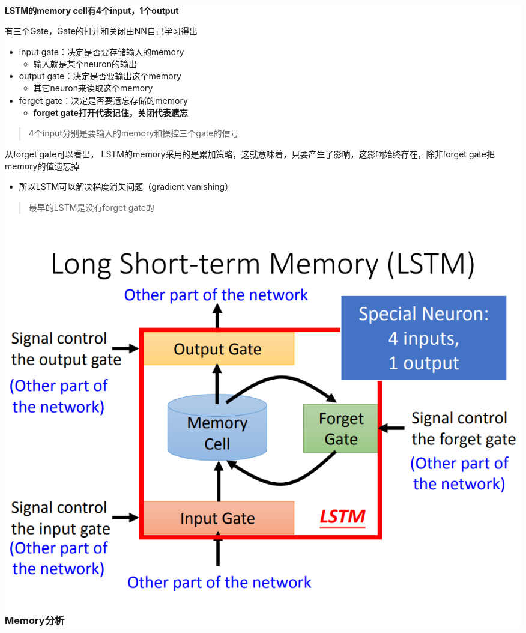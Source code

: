 **LSTM的memory cell有4个input，1个output**

有三个Gate，Gate的打开和关闭由NN自己学习得出

- input gate：决定是否要存储输入的memory
  - 输入就是某个neuron的输出
- output gate：决定是否要输出这个memory
  - 其它neuron来读取这个memory
- forget gate：决定是否要遗忘存储的memory
  - **forget gate打开代表记住，关闭代表遗忘**

> 4个input分别是要输入的memory和操控三个gate的信号

从forget gate可以看出， LSTM的memory采用的是累加策略，这就意味着，只要产生了影响，这影响始终存在，除非forget gate把memory的值遗忘掉

- 所以LSTM可以解决梯度消失问题（gradient vanishing）

> 最早的LSTM是没有forget gate的

![lstm架构](MachineLearning.assets/lstm架构.png)

### Memory分析
